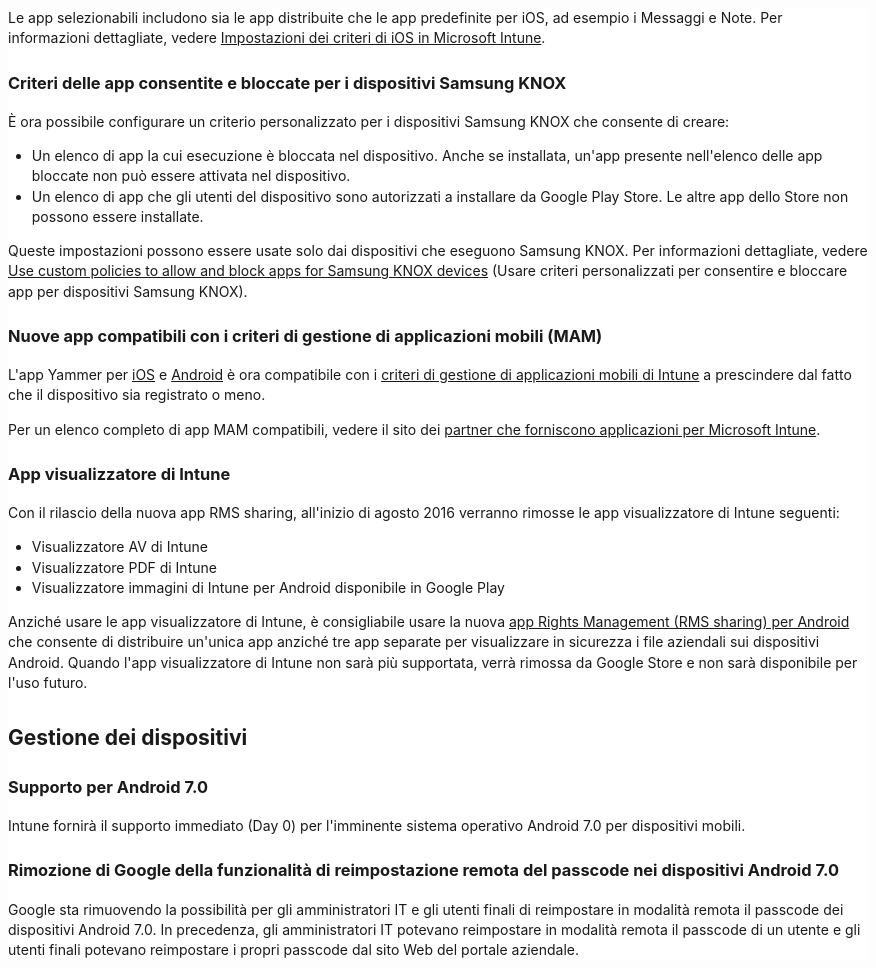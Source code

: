 Le app selezionabili includono sia le app distribuite che le app predefinite per iOS, ad esempio i Messaggi e Note. Per informazioni dettagliate, vedere [Impostazioni dei criteri di iOS in Microsoft Intune]( https://docs.microsoft.com/intune/deploy-use/ios-policy-settings-in-microsoft-intune).

### Criteri delle app consentite e bloccate per i dispositivi Samsung KNOX
È ora possibile configurare un criterio personalizzato per i dispositivi Samsung KNOX che consente di creare:
- Un elenco di app la cui esecuzione è bloccata nel dispositivo. Anche se installata, un'app presente nell'elenco delle app bloccate non può essere attivata nel dispositivo.
- Un elenco di app che gli utenti del dispositivo sono autorizzati a installare da Google Play Store. Le altre app dello Store non possono essere installate.

Queste impostazioni possono essere usate solo dai dispositivi che eseguono Samsung KNOX.
Per informazioni dettagliate, vedere [Use custom policies to allow and block apps for Samsung KNOX devices]( custom-policy-to-allow-and-block-samsung-knox-apps.md) (Usare criteri personalizzati per consentire e bloccare app per dispositivi Samsung KNOX).

### Nuove app compatibili con i criteri di gestione di applicazioni mobili (MAM)
L'app Yammer per [iOS](https://itunes.apple.com/app/yammer/id289559439?mt=8) e [Android](https://play.google.com/store/apps/details?id=com.yammer.v1) è ora compatibile con i [criteri di gestione di applicazioni mobili di Intune](/intune/deploy-use/protect-app-data-using-mobile-app-management-policies-with-microsoft-intune) a prescindere dal fatto che il dispositivo sia registrato o meno.

Per un elenco completo di app MAM compatibili, vedere il sito dei [partner che forniscono applicazioni per Microsoft Intune](https://www.microsoft.com/en-us/cloud-platform/microsoft-intune-partners).





### App visualizzatore di Intune
Con il rilascio della nuova app RMS sharing, all'inizio di agosto 2016 verranno rimosse le app visualizzatore di Intune seguenti:
- Visualizzatore AV di Intune
- Visualizzatore PDF di Intune
- Visualizzatore immagini di Intune per Android disponibile in Google Play

Anziché usare le app visualizzatore di Intune, è consigliabile usare la nuova [app Rights Management (RMS sharing) per Android](https://docs.microsoft.com/en-us/intune/deploy-use/end-user-experience-for-mam-enabled-apps-with-microsoft-intune#viewing-media-files-with-the-rights-management-sharing-app) che consente di distribuire un'unica app anziché tre app separate per visualizzare in sicurezza i file aziendali sui dispositivi Android. Quando l'app visualizzatore di Intune non sarà più supportata, verrà rimossa da Google Store e non sarà disponibile per l'uso futuro.

## Gestione dei dispositivi
### Supporto per Android 7.0
Intune fornirà il supporto immediato (Day 0) per l'imminente sistema operativo Android 7.0 per dispositivi mobili.

### Rimozione di Google della funzionalità di reimpostazione remota del passcode nei dispositivi Android 7.0
Google sta rimuovendo la possibilità per gli amministratori IT e gli utenti finali di reimpostare in modalità remota il passcode dei dispositivi Android 7.0. In precedenza, gli amministratori IT potevano reimpostare in modalità remota il passcode di un utente e gli utenti finali potevano reimpostare i propri passcode dal sito Web del portale aziendale.
